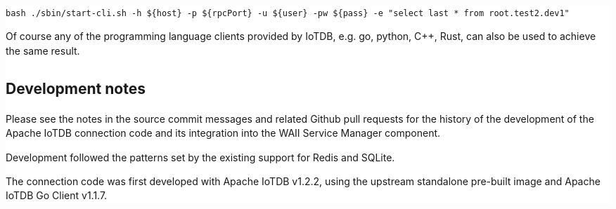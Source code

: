 ```
bash ./sbin/start-cli.sh -h ${host} -p ${rpcPort} -u ${user} -pw ${pass} -e "select last * from root.test2.dev1"
```

Of course any of the programming language clients provided by IoTDB, e.g. go, python, C++, Rust, can also be used to achieve the same result.

## Development notes
Please see the notes in the source commit messages and related Github pull requests for the history of the development of the Apache IoTDB connection code and its integration into the WAII Service Manager component.

Development followed the patterns set by the existing support for Redis and SQLite.

The connection code was first developed with Apache IoTDB v1.2.2, using the upstream standalone pre-built image and Apache IoTDB Go Client v1.1.7.
